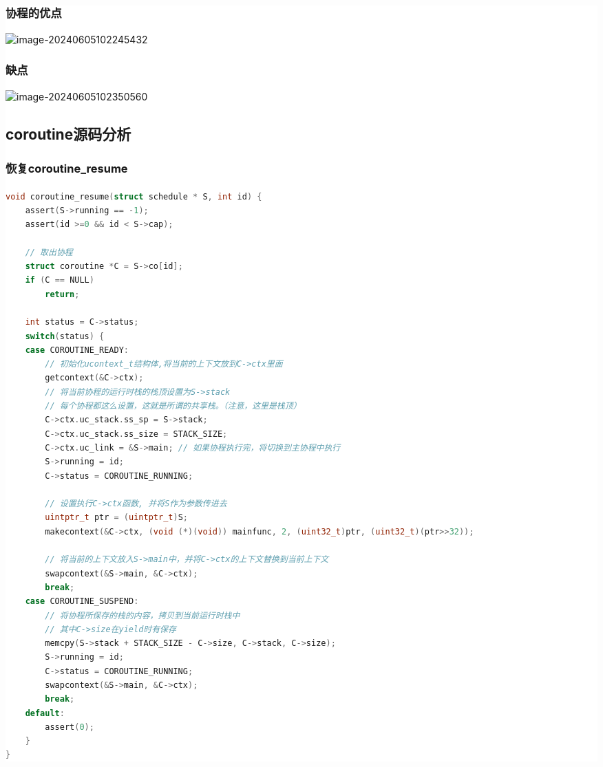### 协程的优点

![image-20240605102245432](https://mzy777.oss-cn-hangzhou.aliyuncs.com/img/image-20240605102245432.png)

### 缺点

![image-20240605102350560](https://mzy777.oss-cn-hangzhou.aliyuncs.com/img/image-20240605102350560.png)



## coroutine源码分析

### 恢复coroutine_resume



```c
void coroutine_resume(struct schedule * S, int id) {
	assert(S->running == -1);
	assert(id >=0 && id < S->cap);

    // 取出协程
	struct coroutine *C = S->co[id];
	if (C == NULL)
		return;

	int status = C->status;
	switch(status) {
	case COROUTINE_READY:
	    // 初始化ucontext_t结构体,将当前的上下文放到C->ctx里面
		getcontext(&C->ctx);
		// 将当前协程的运行时栈的栈顶设置为S->stack
		// 每个协程都这么设置，这就是所谓的共享栈。（注意，这里是栈顶）
		C->ctx.uc_stack.ss_sp = S->stack; 
		C->ctx.uc_stack.ss_size = STACK_SIZE;
		C->ctx.uc_link = &S->main; // 如果协程执行完，将切换到主协程中执行
		S->running = id;
		C->status = COROUTINE_RUNNING;

		// 设置执行C->ctx函数, 并将S作为参数传进去
		uintptr_t ptr = (uintptr_t)S;
		makecontext(&C->ctx, (void (*)(void)) mainfunc, 2, (uint32_t)ptr, (uint32_t)(ptr>>32));

		// 将当前的上下文放入S->main中，并将C->ctx的上下文替换到当前上下文
		swapcontext(&S->main, &C->ctx);
		break;
	case COROUTINE_SUSPEND:
	    // 将协程所保存的栈的内容，拷贝到当前运行时栈中
		// 其中C->size在yield时有保存
		memcpy(S->stack + STACK_SIZE - C->size, C->stack, C->size);
		S->running = id;
		C->status = COROUTINE_RUNNING;
		swapcontext(&S->main, &C->ctx);
		break;
	default:
		assert(0);
	}
}

```
